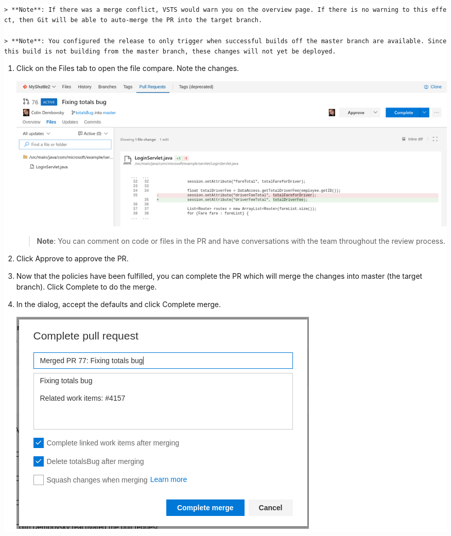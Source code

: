     > **Note**: If there was a merge conflict, VSTS would warn you on the overview page. If there is no warning to this effect, then Git will be able to auto-merge the PR into the target branch.

    > **Note**: You configured the release to only trigger when successful builds off the master branch are available. Since this build is not building from the master branch, these changes will not yet be deployed.

1. Click on the Files tab to open the file compare. Note the changes.

    ![PR File Compare](images/e2e-eclipse/PR-file-compare.png "PR File Compare")
    
    > **Note**: You can comment on code or files in the PR and have conversations with the team throughout the review process.

1. Click Approve to approve the PR.
1. Now that the policies have been fulfilled, you can complete the PR which will merge the changes into master (the target branch). Click Complete to do the merge.
1. In the dialog, accept the defaults and click Complete merge.

    ![Complete the merge](images/e2e-eclipse/complete-merge.png "Complete the merge")
